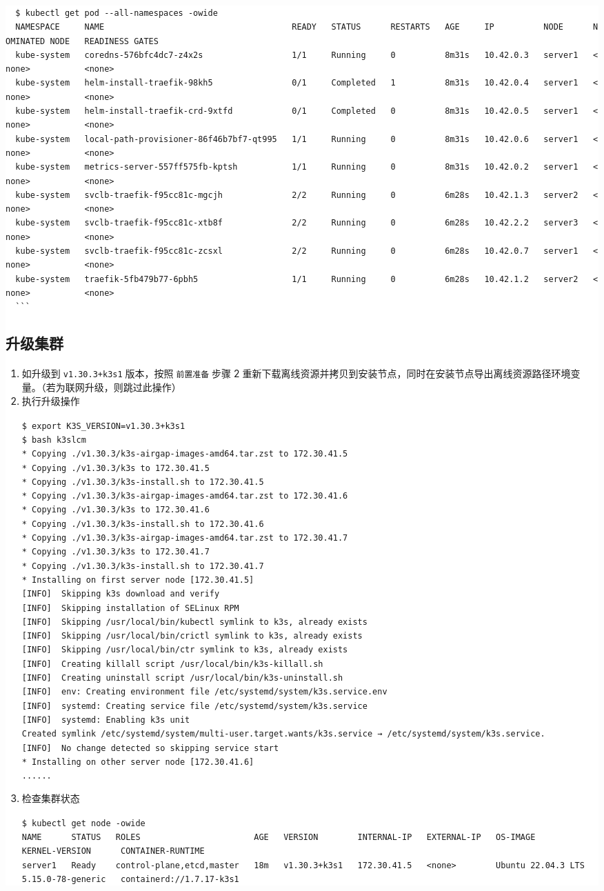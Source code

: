       $ kubectl get pod --all-namespaces -owide
      NAMESPACE     NAME                                      READY   STATUS      RESTARTS   AGE     IP          NODE      NOMINATED NODE   READINESS GATES
      kube-system   coredns-576bfc4dc7-z4x2s                  1/1     Running     0          8m31s   10.42.0.3   server1   <none>           <none>
      kube-system   helm-install-traefik-98kh5                0/1     Completed   1          8m31s   10.42.0.4   server1   <none>           <none>
      kube-system   helm-install-traefik-crd-9xtfd            0/1     Completed   0          8m31s   10.42.0.5   server1   <none>           <none>
      kube-system   local-path-provisioner-86f46b7bf7-qt995   1/1     Running     0          8m31s   10.42.0.6   server1   <none>           <none>
      kube-system   metrics-server-557ff575fb-kptsh           1/1     Running     0          8m31s   10.42.0.2   server1   <none>           <none>
      kube-system   svclb-traefik-f95cc81c-mgcjh              2/2     Running     0          6m28s   10.42.1.3   server2   <none>           <none>
      kube-system   svclb-traefik-f95cc81c-xtb8f              2/2     Running     0          6m28s   10.42.2.2   server3   <none>           <none>
      kube-system   svclb-traefik-f95cc81c-zcsxl              2/2     Running     0          6m28s   10.42.0.7   server1   <none>           <none>
      kube-system   traefik-5fb479b77-6pbh5                   1/1     Running     0          6m28s   10.42.1.2   server2   <none>           <none>
      ```

## 升级集群

1. 如升级到 `v1.30.3+k3s1` 版本，按照 `前置准备` 步骤 2 重新下载离线资源并拷贝到安装节点，同时在安装节点导出离线资源路径环境变量。（若为联网升级，则跳过此操作）
2. 执行升级操作
      ```Shell
      $ export K3S_VERSION=v1.30.3+k3s1
      $ bash k3slcm
      * Copying ./v1.30.3/k3s-airgap-images-amd64.tar.zst to 172.30.41.5
      * Copying ./v1.30.3/k3s to 172.30.41.5
      * Copying ./v1.30.3/k3s-install.sh to 172.30.41.5
      * Copying ./v1.30.3/k3s-airgap-images-amd64.tar.zst to 172.30.41.6
      * Copying ./v1.30.3/k3s to 172.30.41.6
      * Copying ./v1.30.3/k3s-install.sh to 172.30.41.6
      * Copying ./v1.30.3/k3s-airgap-images-amd64.tar.zst to 172.30.41.7
      * Copying ./v1.30.3/k3s to 172.30.41.7
      * Copying ./v1.30.3/k3s-install.sh to 172.30.41.7
      * Installing on first server node [172.30.41.5]
      [INFO]  Skipping k3s download and verify
      [INFO]  Skipping installation of SELinux RPM
      [INFO]  Skipping /usr/local/bin/kubectl symlink to k3s, already exists
      [INFO]  Skipping /usr/local/bin/crictl symlink to k3s, already exists
      [INFO]  Skipping /usr/local/bin/ctr symlink to k3s, already exists
      [INFO]  Creating killall script /usr/local/bin/k3s-killall.sh
      [INFO]  Creating uninstall script /usr/local/bin/k3s-uninstall.sh
      [INFO]  env: Creating environment file /etc/systemd/system/k3s.service.env
      [INFO]  systemd: Creating service file /etc/systemd/system/k3s.service
      [INFO]  systemd: Enabling k3s unit
      Created symlink /etc/systemd/system/multi-user.target.wants/k3s.service → /etc/systemd/system/k3s.service.
      [INFO]  No change detected so skipping service start
      * Installing on other server node [172.30.41.6]
      ......
      ```
3. 检查集群状态
      ```Shell
      $ kubectl get node -owide
      NAME      STATUS   ROLES                       AGE   VERSION        INTERNAL-IP   EXTERNAL-IP   OS-IMAGE             KERNEL-VERSION      CONTAINER-RUNTIME
      server1   Ready    control-plane,etcd,master   18m   v1.30.3+k3s1   172.30.41.5   <none>        Ubuntu 22.04.3 LTS   5.15.0-78-generic   containerd://1.7.17-k3s1